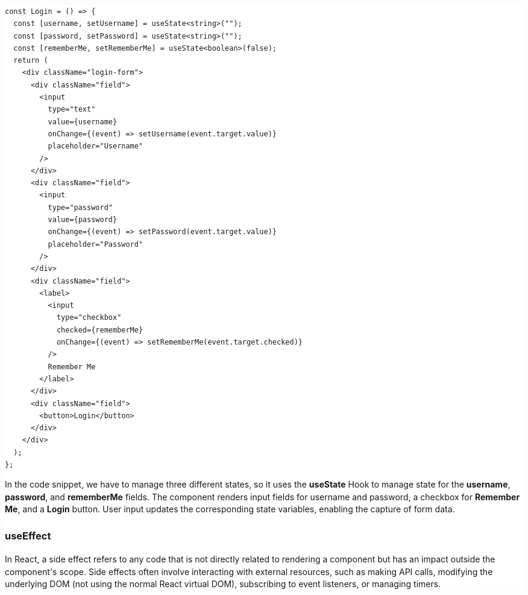 ```
const Login = () => {
  const [username, setUsername] = useState<string>("");
  const [password, setPassword] = useState<string>("");
  const [rememberMe, setRememberMe] = useState<boolean>(false);
  return (
    <div className="login-form">
      <div className="field">
        <input
          type="text"
          value={username}
          onChange={(event) => setUsername(event.target.value)}
          placeholder="Username"
        />
      </div>
      <div className="field">
        <input
          type="password"
          value={password}
          onChange={(event) => setPassword(event.target.value)}
          placeholder="Password"
        />
      </div>
      <div className="field">
        <label>
          <input
            type="checkbox"
            checked={rememberMe}
            onChange={(event) => setRememberMe(event.target.checked)}
          />
          Remember Me
        </label>
      </div>
      <div className="field">
        <button>Login</button>
      </div>
    </div>
  );
};
```

<span id="page-55-4"></span><span id="page-55-2"></span>In the code snippet, we have to manage three different states, so it uses the **useState** Hook to manage state for the **username**, **password**, and **rememberMe** fields. The component renders input fields for username and password, a checkbox for **Remember Me**, and a **Login** button. User input updates the corresponding state variables, enabling the capture of form data.

### <span id="page-55-0"></span>useEffect

<span id="page-55-3"></span><span id="page-55-1"></span>In React, a side effect refers to any code that is not directly related to rendering a component but has an impact outside the component's scope. Side effects often involve interacting with external resources, such as making API calls, modifying the underlying DOM (not using the normal React virtual DOM), subscribing to event listeners, or managing timers.
